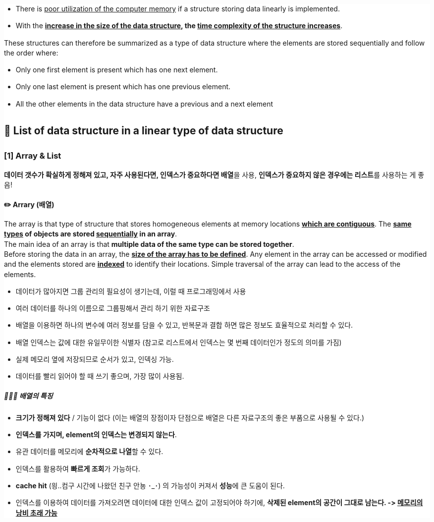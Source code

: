 - There is <u>poor utilization of the computer memory</u> if a structure storing data linearly is implemented.

- With the **<u>increase in the size of the data structure</u>, the <u>time complexity of the structure increases</u>**.

These structures can therefore be summarized as a type of data structure where the elements are stored sequentially and follow the order where:

- Only one first element is present which has one next element.

- Only one last element is present which has one previous element.

- All the other elements in the data structure have a previous and a next element

## 📌 List of data structure in a linear type of data structure

### [1] Array & List

**데이터 갯수가 확실하게 정해져 있고, 자주 사용된다면, 인덱스가 중요하다면 배열**을 사용, **인덱스가 중요하지 않은 경우에는 리스트**를 사용하는 게 좋음! 

#### ✏️ Arrary (배열)

The array is that type of structure that stores homogeneous elements at memory locations **<u>which are contiguous</u>**. The **<u>same types</u> of objects are stored <u>sequentially</u> in an array**.    
The main idea of an array is that **multiple data of the same type can be stored together**.    
Before storing the data in an array, the **<u>size of the array has to be defined</u>**. Any element in the array can be accessed or modified and the elements stored are **<u>indexed</u>** to identify their locations. Simple traversal of the array can lead to the access of the elements.

- 데이터가 많아지면 그룹 관리의 필요성이 생기는데, 이럴 때 프로그래밍에서 사용

- 여러 데이터를 하나의 이름으로 그룹핑해서 관리 하기 위한 자료구조

- 배열을 이용하면 하나의 변수에 여러 정보를 담을 수 있고, 반복문과 결합 하면 많은 정보도 효율적으로 처리할 수 있다.

- 배열 인덱스는 값에 대한 유일무이한 식별자 (참고로 리스트에서 인덱스는 몇 번째 데이터인가 정도의 의미를 가짐)

- 실제 메모리 옆에 저장되므로 순서가 있고, 인덱싱 가능.

- 데이터를 빨리 읽어야 할 때 쓰기 좋으며, 가장 많이 사용됨.

##### 🤦🏻‍♀️ 배열의 특징

- **크기가 정해져 있다** / 기능이 없다 
(이는 배열의 장점이자 단점으로 배열은 다른 자료구조의 좋은 부품으로 사용될 수 있다.)

- **인덱스를 가지며, element의 인덱스는 변경되지 않는다**. 

- 유관 데이터를 메모리에 **순차적으로 나열**할 수 있다.

- 인덱스를 활용하여 **빠르게 조회**가 가능하다.

- **cache hit** (읭..컴구 시간에 나왔던 친구 안뇽 ･_･)  의 가능성이 커져서 **성능**에 큰 도움이 된다.

- 인덱스를 이용하여 데이터를 가져오려면 데이터에 대한 인덱스 값이 고정되어야 하기에, **삭제된 element의 공간이 그대로 남는다. -> <u>메모리의 낭비 초래 가능</u>**
